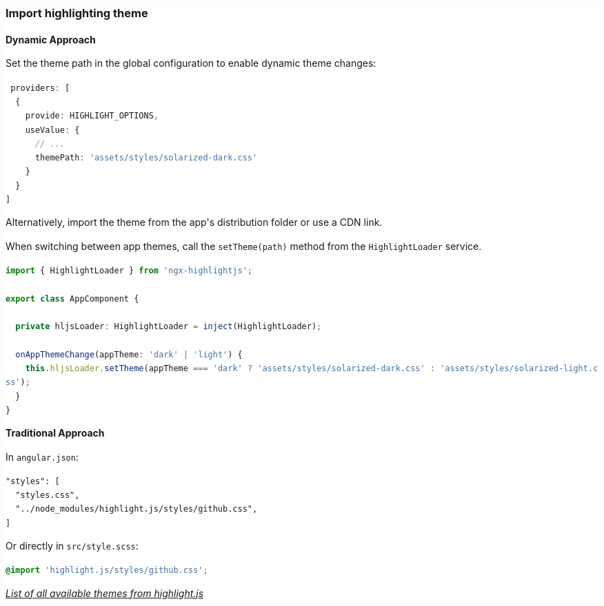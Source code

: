 <a name="themes"/>

### Import highlighting theme

**Dynamic Approach**

Set the theme path in the global configuration to enable dynamic theme changes:

```ts
 providers: [
  {
    provide: HIGHLIGHT_OPTIONS,
    useValue: {
      // ...
      themePath: 'assets/styles/solarized-dark.css'
    }
  }
]
```

Alternatively, import the theme from the app's distribution folder or use a CDN link.

When switching between app themes, call the `setTheme(path)` method from the `HighlightLoader` service.

```ts
import { HighlightLoader } from 'ngx-highlightjs';

export class AppComponent {

  private hljsLoader: HighlightLoader = inject(HighlightLoader);

  onAppThemeChange(appTheme: 'dark' | 'light') {
    this.hljsLoader.setTheme(appTheme === 'dark' ? 'assets/styles/solarized-dark.css' : 'assets/styles/solarized-light.css');
  }
}
```

**Traditional Approach**

In `angular.json`:

```
"styles": [
  "styles.css",
  "../node_modules/highlight.js/styles/github.css",
]
```

Or directly in `src/style.scss`:

```css
@import 'highlight.js/styles/github.css';
```

_[List of all available themes from highlight.js](https://github.com/isagalaev/highlight.js/tree/master/src/styles)_
